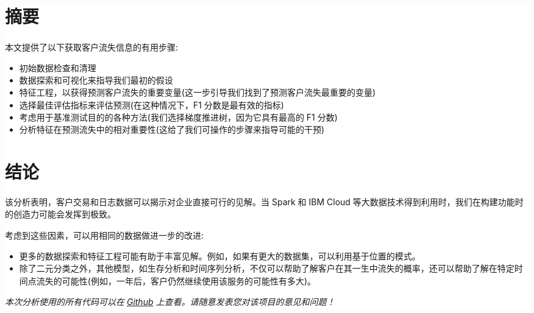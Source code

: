 # 摘要

本文提供了以下获取客户流失信息的有用步骤:

*   初始数据检查和清理
*   数据探索和可视化来指导我们最初的假设
*   特征工程，以获得预测客户流失的重要变量(这一步引导我们找到了预测客户流失最重要的变量)
*   选择最佳评估指标来评估预测(在这种情况下，F1 分数是最有效的指标)
*   考虑用于基准测试目的的各种方法(我们选择梯度推进树，因为它具有最高的 F1 分数)
*   分析特征在预测流失中的相对重要性(这给了我们可操作的步骤来指导可能的干预)

# 结论

该分析表明，客户交易和日志数据可以揭示对企业直接可行的见解。当 Spark 和 IBM Cloud 等大数据技术得到利用时，我们在构建功能时的创造力可能会发挥到极致。

考虑到这些因素，可以用相同的数据做进一步的改进:

*   更多的数据探索和特征工程可能有助于丰富见解。例如，如果有更大的数据集，可以利用基于位置的模式。
*   除了二元分类之外，其他模型，如生存分析和时间序列分析，不仅可以帮助了解客户在其一生中流失的概率，还可以帮助了解在特定时间点流失的可能性(例如，一年后，客户仍然继续使用该服务的可能性有多大)。

*本次分析使用的所有代码可以在* [*Github*](https://github.com/noemistatcat/Sparkify-Capstone-Project) *上查看。请随意发表您对该项目的意见和问题！*